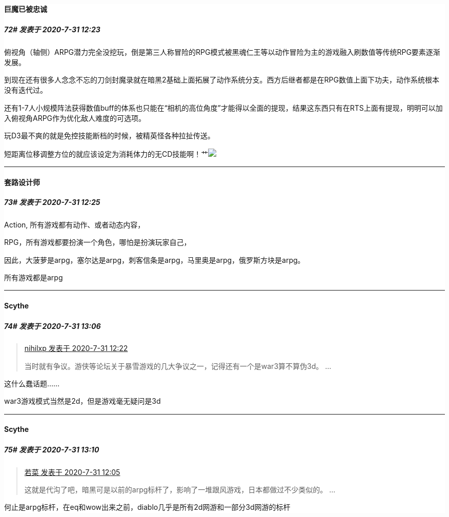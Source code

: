 ####  巨魔已被忠诚  
##### 72#       发表于 2020-7-31 12:23


俯视角（轴侧）ARPG潜力完全没挖玩，倒是第三人称冒险的RPG模式被黑魂仁王等以动作冒险为主的游戏融入刷数值等传统RPG要素逐渐发展。

到现在还有很多人念念不忘的刀剑封魔录就在暗黑2基础上面拓展了动作系统分支。西方后继者都是在RPG数值上面下功夫，动作系统根本没有迭代过。

还有1-7人小规模阵法获得数值buff的体系也只能在“相机的高位角度”才能得以全面的提现，结果这东西只有在RTS上面有提现，明明可以加入俯视角ARPG作为优化敌人难度的可选项。

玩D3最不爽的就是免控技能断档的时候，被精英怪各种拉扯传送。

短距离位移调整方位的就应该设定为消耗体力的无CD技能啊！艹<img src="https://static.saraba1st.com/image/smiley/face2017/125.png" referrerpolicy="no-referrer">


-----

####  套路设计师  
##### 73#       发表于 2020-7-31 12:25


Action, 所有游戏都有动作、或者动态内容，

RPG，所有游戏都要扮演一个角色，哪怕是扮演玩家自己，


因此，大菠萝是arpg，塞尔达是arpg，刺客信条是arpg，马里奥是arpg，俄罗斯方块是arpg。


所有游戏都是arpg


-----

####  Scythe  
##### 74#       发表于 2020-7-31 13:06


<blockquote><a href="httphttps://bbs.saraba1st.com/2b/forum.php?mod=redirect&amp;goto=findpost&amp;pid=48270693&amp;ptid=1952379" target="_blank">nihilxp 发表于 2020-7-31 12:22</a>

当时就有争议。游侠等论坛关于暴雪游戏的几大争议之一，记得还有一个是war3算不算伪3d。 ...</blockquote>
这什么蠢话题……


war3游戏模式当然是2d，但是游戏毫无疑问是3d


-----

####  Scythe  
##### 75#       发表于 2020-7-31 13:10


<blockquote><a href="httphttps://bbs.saraba1st.com/2b/forum.php?mod=redirect&amp;goto=findpost&amp;pid=48270507&amp;ptid=1952379" target="_blank">若菜 发表于 2020-7-31 12:05</a>

这就是代沟了吧，暗黑可是以前的arpg标杆了，影响了一堆跟风游戏，日本都做过不少类似的。 ...</blockquote>
何止是arpg标杆，在eq和wow出来之前，diablo几乎是所有2d网游和一部分3d网游的标杆

